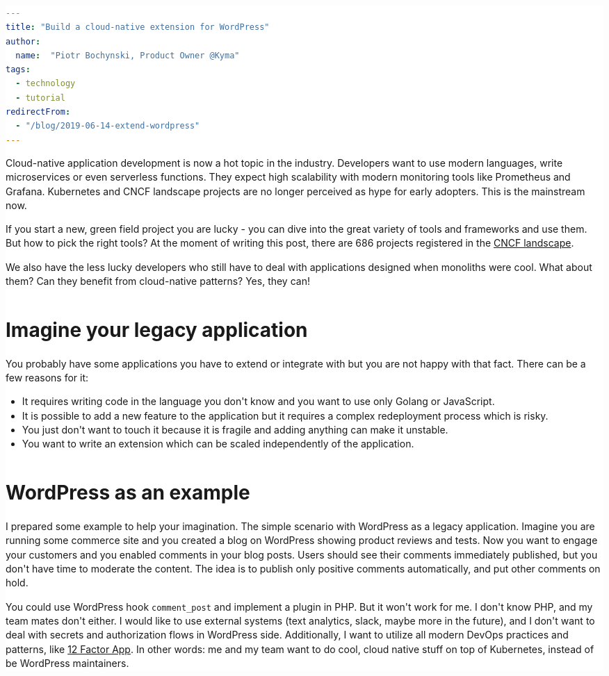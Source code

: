 ```yaml
---
title: "Build a cloud-native extension for WordPress"
author:
  name:  "Piotr Bochynski, Product Owner @Kyma"
tags:
  - technology
  - tutorial
redirectFrom:
  - "/blog/2019-06-14-extend-wordpress"
---
```


Cloud-native application development is now a hot topic in the industry. Developers want to use modern languages, write microservices or even serverless functions. They expect high scalability with modern monitoring tools like Prometheus and Grafana. Kubernetes and CNCF landscape projects are no longer perceived as hype for early adopters. This is the mainstream now.

If you start a new, green field project you are lucky - you can dive into the great variety of tools and frameworks and use them. But how to pick the right tools? At the moment of writing this post, there are 686 projects registered in the [CNCF landscape](https://landscape.cncf.io/).

We also have the less lucky developers who still have to deal with applications designed when monoliths were cool. What about them? Can they benefit from cloud-native patterns? Yes, they can!


# Imagine your legacy application
You probably have some applications you have to extend or integrate with but you are not happy with that fact. There can be a few reasons for it:
- It requires writing code in the language you don't know and you want to use only Golang or JavaScript.
- It is possible to add a new feature to the application but it requires a complex redeployment process which is risky.
- You just don't want to touch it because it is fragile and adding anything can make it unstable.
- You want to write an extension which can be scaled independently of the application.

# WordPress as an example
I prepared some example to help your imagination. The simple scenario with WordPress as a legacy application. Imagine you are running some commerce site and you created a blog on WordPress showing product reviews and tests. Now you want to engage your customers and you enabled comments in your blog posts. Users should see their comments immediately published, but you don't have time to moderate the content. The idea is to publish only positive comments automatically, and put other comments on hold.

You could use WordPress hook `comment_post` and implement a plugin in PHP. But it won't work for me. I don't know PHP, and my team mates don't either. I would like to use external systems (text analytics, slack, maybe more in the future), and I don't want to deal with secrets and authorization flows in WordPress side. Additionally, I want to utilize all modern DevOps practices and patterns, like [12 Factor App](https://12factor.net). In other words: me and my team want to do cool, cloud native stuff on top of Kubernetes, instead of be WordPress maintainers.
